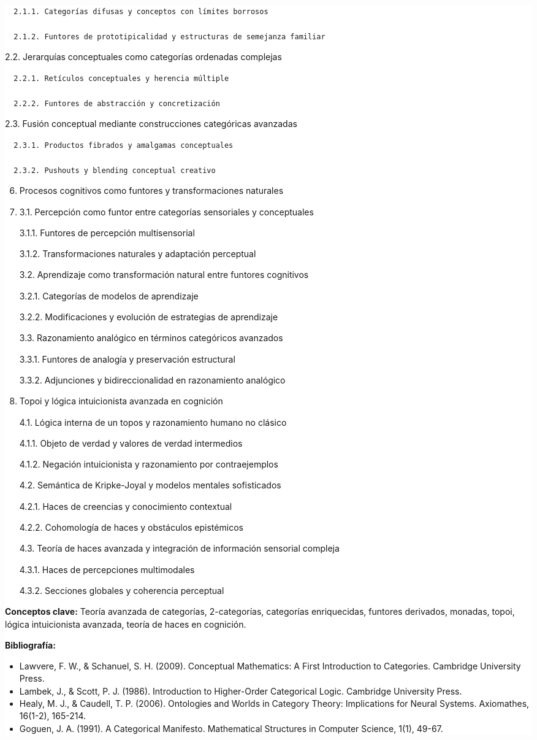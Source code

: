       2.1.1. Categorías difusas y conceptos con límites borrosos
   
      2.1.2. Funtores de prototipicalidad y estructuras de semejanza familiar
   
   2.2. Jerarquías conceptuales como categorías ordenadas complejas
   
      2.2.1. Retículos conceptuales y herencia múltiple
   
      2.2.2. Funtores de abstracción y concretización
   
   2.3. Fusión conceptual mediante construcciones categóricas avanzadas
   
      2.3.1. Productos fibrados y amalgamas conceptuales
   
      2.3.2. Pushouts y blending conceptual creativo
   
6. Procesos cognitivos como funtores y transformaciones naturales
7. 
   3.1. Percepción como funtor entre categorías sensoriales y conceptuales
   
      3.1.1. Funtores de percepción multisensorial
   
      3.1.2. Transformaciones naturales y adaptación perceptual
   
   3.2. Aprendizaje como transformación natural entre funtores cognitivos
   
      3.2.1. Categorías de modelos de aprendizaje
   
      3.2.2. Modificaciones y evolución de estrategias de aprendizaje
   
   3.3. Razonamiento analógico en términos categóricos avanzados
   
      3.3.1. Funtores de analogía y preservación estructural
   
      3.3.2. Adjunciones y bidireccionalidad en razonamiento analógico
   
9. Topoi y lógica intuicionista avanzada en cognición
    
   4.1. Lógica interna de un topos y razonamiento humano no clásico
   
      4.1.1. Objeto de verdad y valores de verdad intermedios
   
      4.1.2. Negación intuicionista y razonamiento por contraejemplos
   
   4.2. Semántica de Kripke-Joyal y modelos mentales sofisticados
   
      4.2.1. Haces de creencias y conocimiento contextual
   
      4.2.2. Cohomología de haces y obstáculos epistémicos
   
   4.3. Teoría de haces avanzada y integración de información sensorial compleja
   
      4.3.1. Haces de percepciones multimodales
   
      4.3.2. Secciones globales y coherencia perceptual

**Conceptos clave:** Teoría avanzada de categorías, 2-categorías, categorías enriquecidas, funtores derivados, monadas, topoi, lógica intuicionista avanzada, teoría de haces en cognición.

**Bibliografía:**
- Lawvere, F. W., & Schanuel, S. H. (2009). Conceptual Mathematics: A First Introduction to Categories. Cambridge University Press.
- Lambek, J., & Scott, P. J. (1986). Introduction to Higher-Order Categorical Logic. Cambridge University Press.
- Healy, M. J., & Caudell, T. P. (2006). Ontologies and Worlds in Category Theory: Implications for Neural Systems. Axiomathes, 16(1-2), 165-214.
- Goguen, J. A. (1991). A Categorical Manifesto. Mathematical Structures in Computer Science, 1(1), 49-67.
